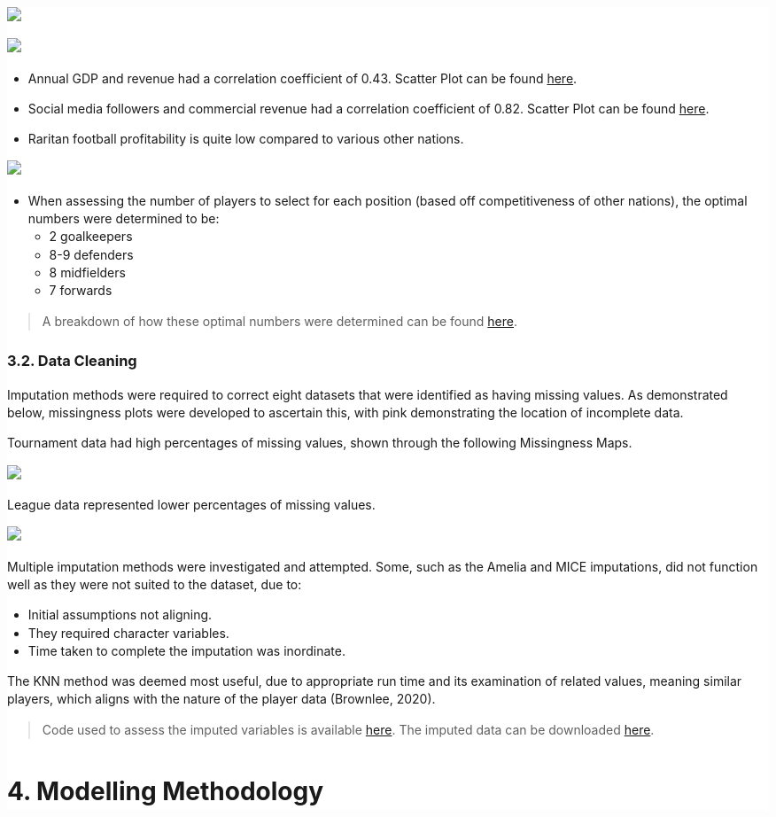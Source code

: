 ![](https://raw.githubusercontent.com/ACTL4001-T1-2022/github-showcase-page-tkgj-consulting/main/Attendance.jpg)

![](https://raw.githubusercontent.com/ACTL4001-T1-2022/github-showcase-page-tkgj-consulting/main/Social%20Media%20Table.JPG)

* Annual GDP and revenue had a correlation coefficient of 0.43. Scatter Plot can be found [here](https://raw.githubusercontent.com/ACTL4001-T1-2022/github-showcase-page-tkgj-consulting/main/GDP%20Revenue%20Scatter.png).
* Social media followers and commercial revenue had a correlation coefficient of 0.82. Scatter Plot can be found [here](https://raw.githubusercontent.com/ACTL4001-T1-2022/github-showcase-page-tkgj-consulting/main/Social%20Media%20Commercial%20Scatter%20Plot.png).

* Raritan football profitability is quite low compared to various other nations.

![](https://raw.githubusercontent.com/ACTL4001-T1-2022/github-showcase-page-tkgj-consulting/main/Profit%20by%20Country.png)

* When assessing the number of players to select for each position (based off competitiveness of other nations), the optimal numbers were determined to be:
  * 2 goalkeepers
  * 8-9 defenders
  * 8 midfielders
  * 7 forwards
> A breakdown of how these optimal numbers were determined can be found [here](https://raw.githubusercontent.com/ACTL4001-T1-2022/github-showcase-page-tkgj-consulting/main/Optimal%20Player%20Numbers.JPG).

<a name="32"></a>
### 3.2. Data Cleaning

Imputation methods were required to correct eight datasets that were identified as having missing values. As demonstrated below, missingness plots were developed to ascertain this, with pink demonstrating the location of incomplete data. 

Tournament data had high percentages of missing values, shown through the following Missingness Maps.

![](https://raw.githubusercontent.com/ACTL4001-T1-2022/github-showcase-page-tkgj-consulting/main/MissingnessTournament.png)

League data represented lower percentages of missing values.

![](https://raw.githubusercontent.com/ACTL4001-T1-2022/github-showcase-page-tkgj-consulting/main/MissingnessLeague.png)

Multiple imputation methods were investigated and attempted. Some, such as the Amelia and MICE imputations, did not function well as they were not suited to the dataset, due to:
* Initial assumptions not aligning.
* They required character variables.
* Time taken to complete the imputation was inordinate. 

The KNN method was deemed most useful, due to appropriate run time and its examination of related values, meaning similar players, which aligns with the nature of the player data (Brownlee, 2020).

> Code used to assess the imputed variables is available [here](Imputation_Code). 
> The imputed data can be downloaded [here](TKGJ_Consulting_Data.xlsx). 

<a name="4"></a>
# 4. Modelling Methodology
